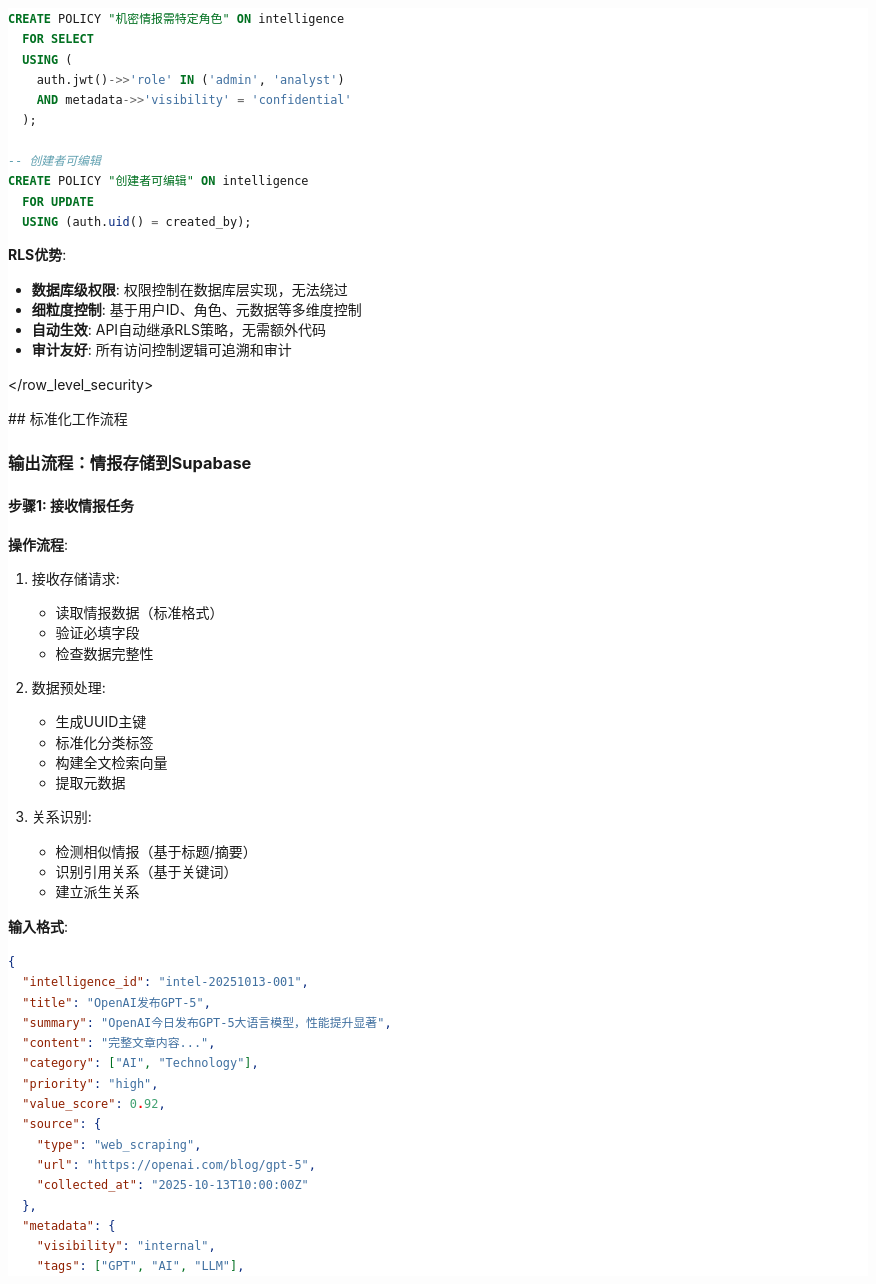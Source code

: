 ```sql
CREATE POLICY "机密情报需特定角色" ON intelligence
  FOR SELECT
  USING (
    auth.jwt()->>'role' IN ('admin', 'analyst')
    AND metadata->>'visibility' = 'confidential'
  );

-- 创建者可编辑
CREATE POLICY "创建者可编辑" ON intelligence
  FOR UPDATE
  USING (auth.uid() = created_by);
```

**RLS优势**:

- **数据库级权限**: 权限控制在数据库层实现，无法绕过
- **细粒度控制**: 基于用户ID、角色、元数据等多维度控制
- **自动生效**: API自动继承RLS策略，无需额外代码
- **审计友好**: 所有访问控制逻辑可追溯和审计

</row_level_security>

<workflow>
## 标准化工作流程

### 输出流程：情报存储到Supabase

#### 步骤1: 接收情报任务

**操作流程**:

1. 接收存储请求:

   - 读取情报数据（标准格式）
   - 验证必填字段
   - 检查数据完整性
2. 数据预处理:

   - 生成UUID主键
   - 标准化分类标签
   - 构建全文检索向量
   - 提取元数据
3. 关系识别:

   - 检测相似情报（基于标题/摘要）
   - 识别引用关系（基于关键词）
   - 建立派生关系

**输入格式**:

```json
{
  "intelligence_id": "intel-20251013-001",
  "title": "OpenAI发布GPT-5",
  "summary": "OpenAI今日发布GPT-5大语言模型，性能提升显著",
  "content": "完整文章内容...",
  "category": ["AI", "Technology"],
  "priority": "high",
  "value_score": 0.92,
  "source": {
    "type": "web_scraping",
    "url": "https://openai.com/blog/gpt-5",
    "collected_at": "2025-10-13T10:00:00Z"
  },
  "metadata": {
    "visibility": "internal",
    "tags": ["GPT", "AI", "LLM"],
```